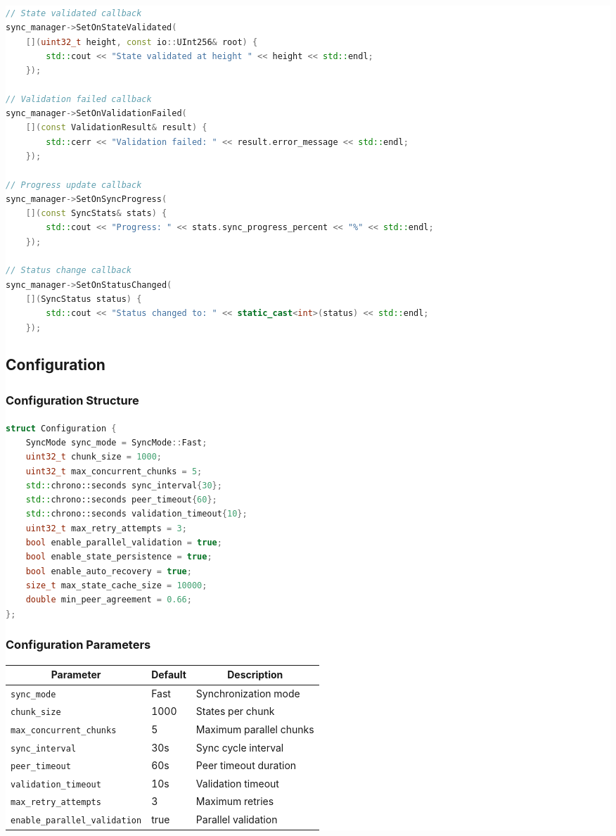 ```cpp
// State validated callback
sync_manager->SetOnStateValidated(
    [](uint32_t height, const io::UInt256& root) {
        std::cout << "State validated at height " << height << std::endl;
    });

// Validation failed callback
sync_manager->SetOnValidationFailed(
    [](const ValidationResult& result) {
        std::cerr << "Validation failed: " << result.error_message << std::endl;
    });

// Progress update callback
sync_manager->SetOnSyncProgress(
    [](const SyncStats& stats) {
        std::cout << "Progress: " << stats.sync_progress_percent << "%" << std::endl;
    });

// Status change callback
sync_manager->SetOnStatusChanged(
    [](SyncStatus status) {
        std::cout << "Status changed to: " << static_cast<int>(status) << std::endl;
    });
```

## Configuration

### Configuration Structure

```cpp
struct Configuration {
    SyncMode sync_mode = SyncMode::Fast;
    uint32_t chunk_size = 1000;
    uint32_t max_concurrent_chunks = 5;
    std::chrono::seconds sync_interval{30};
    std::chrono::seconds peer_timeout{60};
    std::chrono::seconds validation_timeout{10};
    uint32_t max_retry_attempts = 3;
    bool enable_parallel_validation = true;
    bool enable_state_persistence = true;
    bool enable_auto_recovery = true;
    size_t max_state_cache_size = 10000;
    double min_peer_agreement = 0.66;
};
```

### Configuration Parameters

| Parameter | Default | Description |
|-----------|---------|-------------|
| `sync_mode` | Fast | Synchronization mode |
| `chunk_size` | 1000 | States per chunk |
| `max_concurrent_chunks` | 5 | Maximum parallel chunks |
| `sync_interval` | 30s | Sync cycle interval |
| `peer_timeout` | 60s | Peer timeout duration |
| `validation_timeout` | 10s | Validation timeout |
| `max_retry_attempts` | 3 | Maximum retries |
| `enable_parallel_validation` | true | Parallel validation |